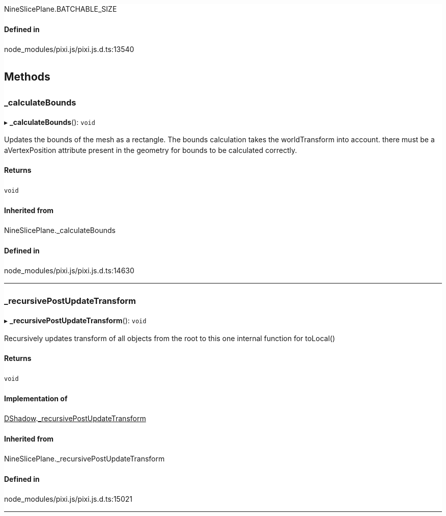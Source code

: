 NineSlicePlane.BATCHABLE\_SIZE

#### Defined in

node_modules/pixi.js/pixi.js.d.ts:13540

## Methods

### \_calculateBounds

▸ **_calculateBounds**(): `void`

Updates the bounds of the mesh as a rectangle. The bounds calculation takes the worldTransform into account.
there must be a aVertexPosition attribute present in the geometry for bounds to be calculated correctly.

#### Returns

`void`

#### Inherited from

NineSlicePlane.\_calculateBounds

#### Defined in

node_modules/pixi.js/pixi.js.d.ts:14630

___

### \_recursivePostUpdateTransform

▸ **_recursivePostUpdateTransform**(): `void`

Recursively updates transform of all objects from the root to this one
internal function for toLocal()

#### Returns

`void`

#### Implementation of

[DShadow](../interfaces/DShadow.md).[_recursivePostUpdateTransform](../interfaces/DShadow.md#_recursivepostupdatetransform)

#### Inherited from

NineSlicePlane.\_recursivePostUpdateTransform

#### Defined in

node_modules/pixi.js/pixi.js.d.ts:15021

___
